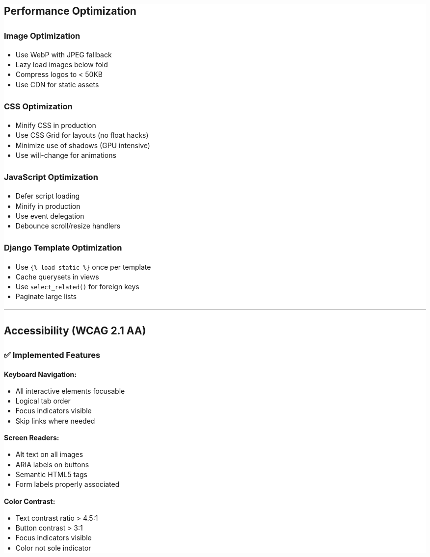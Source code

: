 
## Performance Optimization

### Image Optimization
- Use WebP with JPEG fallback
- Lazy load images below fold
- Compress logos to < 50KB
- Use CDN for static assets

### CSS Optimization
- Minify CSS in production
- Use CSS Grid for layouts (no float hacks)
- Minimize use of shadows (GPU intensive)
- Use will-change for animations

### JavaScript Optimization
- Defer script loading
- Minify in production
- Use event delegation
- Debounce scroll/resize handlers

### Django Template Optimization
- Use `{% load static %}` once per template
- Cache querysets in views
- Use `select_related()` for foreign keys
- Paginate large lists

---

## Accessibility (WCAG 2.1 AA)

### ✅ Implemented Features

**Keyboard Navigation:**
- All interactive elements focusable
- Logical tab order
- Focus indicators visible
- Skip links where needed

**Screen Readers:**
- Alt text on all images
- ARIA labels on buttons
- Semantic HTML5 tags
- Form labels properly associated

**Color Contrast:**
- Text contrast ratio > 4.5:1
- Button contrast > 3:1
- Focus indicators visible
- Color not sole indicator
